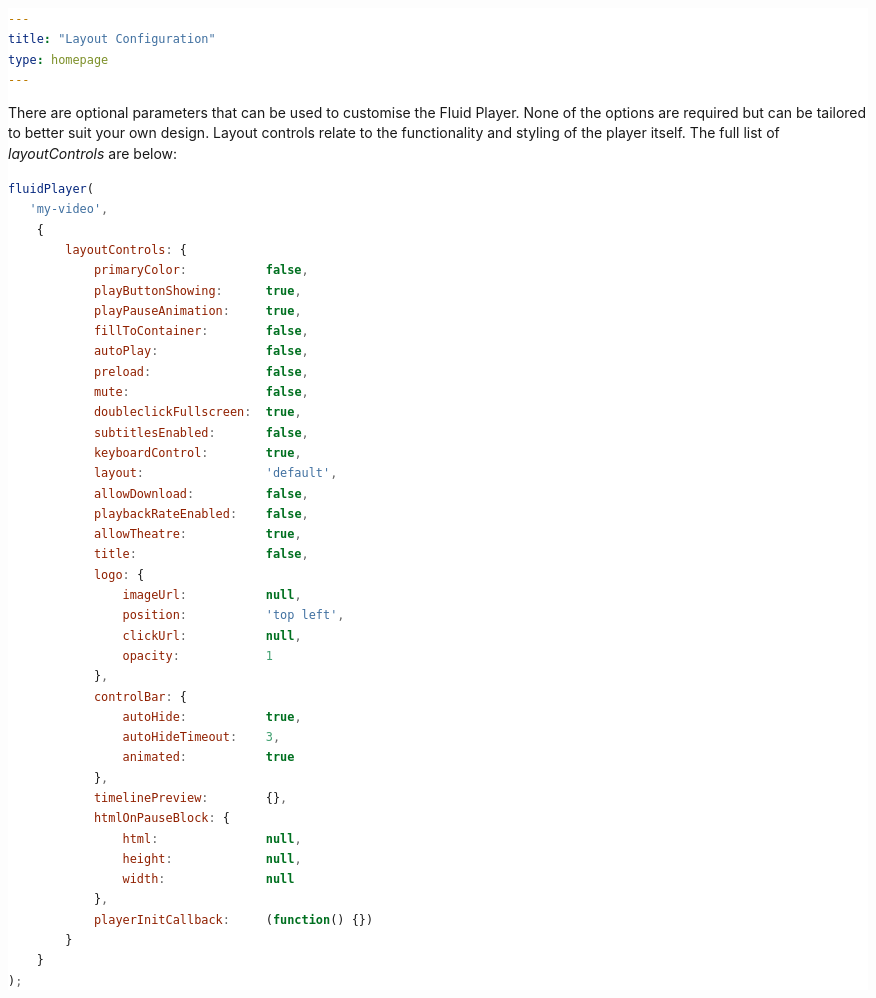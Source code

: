 ```yaml
---
title: "Layout Configuration"
type: homepage
---
```


There are optional parameters that can be used to customise the Fluid Player. 
None of the options are required but can be tailored to better suit your own design.
Layout controls relate to the functionality and styling of the player itself.
The full list of _layoutControls_ are below:

```javascript
fluidPlayer(
   'my-video',
    {
        layoutControls: {
            primaryColor:           false,
            playButtonShowing:      true,
            playPauseAnimation:     true,
            fillToContainer:        false,
            autoPlay:               false,
            preload:                false,
            mute:                   false,
            doubleclickFullscreen:  true,
            subtitlesEnabled:       false,
            keyboardControl:        true,
            layout:                 'default',
            allowDownload:          false,
            playbackRateEnabled:    false,
            allowTheatre:           true,
            title:                  false,
            logo: {
                imageUrl:           null,
                position:           'top left',
                clickUrl:           null,
                opacity:            1
            },
            controlBar: {
                autoHide:           true,
                autoHideTimeout:    3,
                animated:           true
            },
            timelinePreview:        {},
            htmlOnPauseBlock: {
                html:               null,
                height:             null,
                width:              null
            },
            playerInitCallback:     (function() {})
        }
    }
);
```
